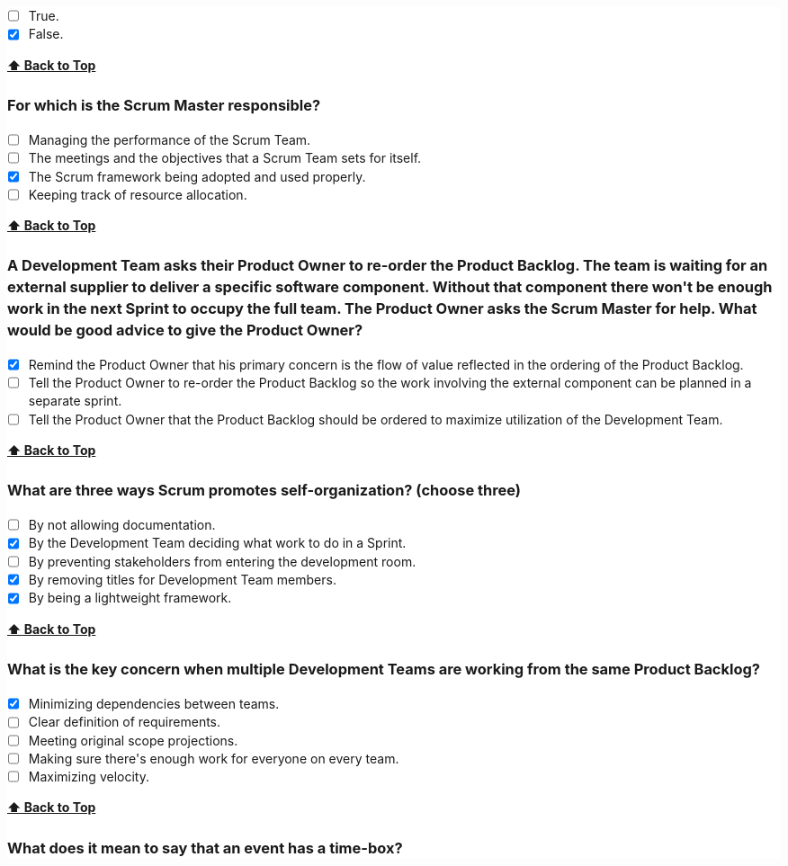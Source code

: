 - [ ] True.
- [x] False.

**[⬆ Back to Top](#table-of-contents)**

### For which is the Scrum Master responsible?

- [ ] Managing the performance of the Scrum Team.
- [ ] The meetings and the objectives that a Scrum Team sets for itself.
- [x] The Scrum framework being adopted and used properly.
- [ ] Keeping track of resource allocation.

**[⬆ Back to Top](#table-of-contents)**

### A Development Team asks their Product Owner to re-order the Product Backlog. The team is waiting for an external supplier to deliver a specific software component. Without that component there won't be enough work in the next Sprint to occupy the full team. The Product Owner asks the Scrum Master for help. What would be good advice to give the Product Owner?

- [x] Remind the Product Owner that his primary concern is the flow of value reflected in the ordering of the Product Backlog.
- [ ] Tell the Product Owner to re-order the Product Backlog so the work involving the external component can be planned in a separate sprint.
- [ ] Tell the Product Owner that the Product Backlog should be ordered to maximize utilization of the Development Team.

**[⬆ Back to Top](#table-of-contents)**

### What are three ways Scrum promotes self-organization? (choose three)

- [ ] By not allowing documentation.
- [x] By the Development Team deciding what work to do in a Sprint.
- [ ] By preventing stakeholders from entering the development room.
- [x] By removing titles for Development Team members.
- [x] By being a lightweight framework.

**[⬆ Back to Top](#table-of-contents)**

### What is the key concern when multiple Development Teams are working from the same Product Backlog?

- [x] Minimizing dependencies between teams.
- [ ] Clear definition of requirements.
- [ ] Meeting original scope projections.
- [ ] Making sure there's enough work for everyone on every team.
- [ ] Maximizing velocity.

**[⬆ Back to Top](#table-of-contents)**

### What does it mean to say that an event has a time-box?
